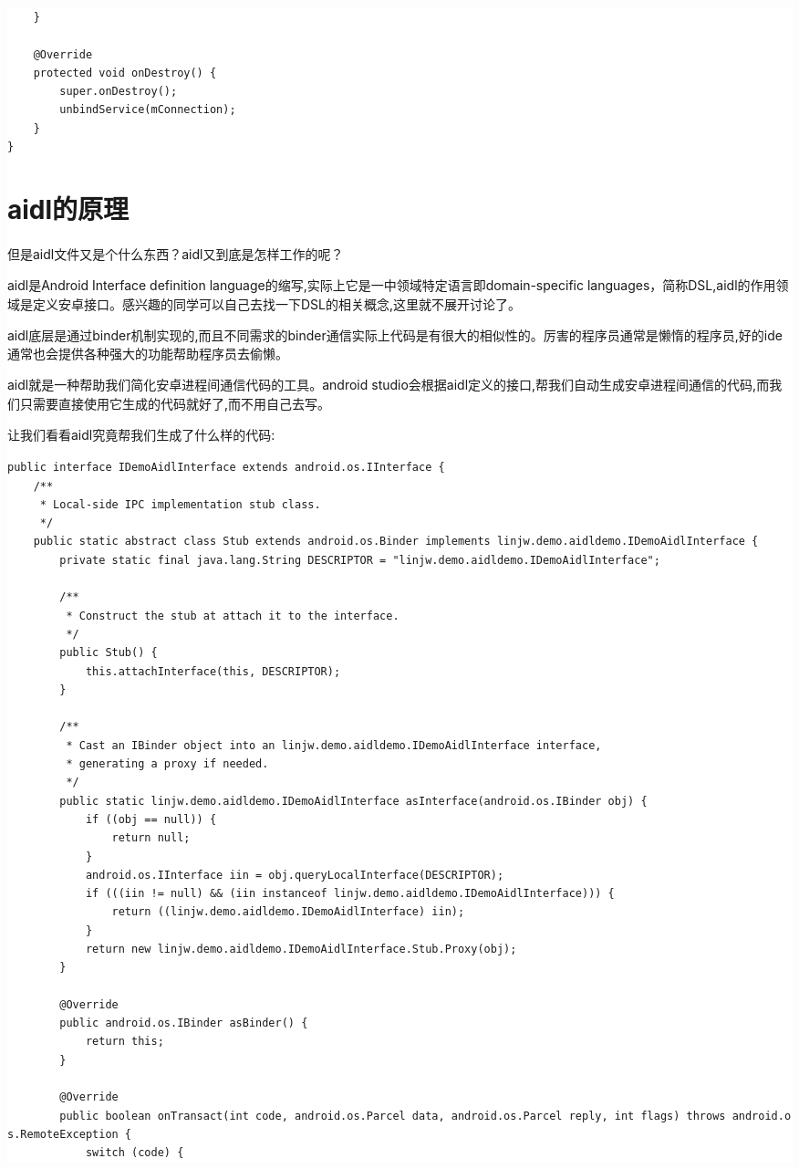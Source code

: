 ```
    }

    @Override
    protected void onDestroy() {
        super.onDestroy();
        unbindService(mConnection);
    }
}
```

# aidl的原理

但是aidl文件又是个什么东西？aidl又到底是怎样工作的呢？

aidl是Android Interface definition language的缩写,实际上它是一中领域特定语言即domain-specific languages，简称DSL,aidl的作用领域是定义安卓接口。感兴趣的同学可以自己去找一下DSL的相关概念,这里就不展开讨论了。

aidl底层是通过binder机制实现的,而且不同需求的binder通信实际上代码是有很大的相似性的。厉害的程序员通常是懒惰的程序员,好的ide通常也会提供各种强大的功能帮助程序员去偷懒。

aidl就是一种帮助我们简化安卓进程间通信代码的工具。android studio会根据aidl定义的接口,帮我们自动生成安卓进程间通信的代码,而我们只需要直接使用它生成的代码就好了,而不用自己去写。

让我们看看aidl究竟帮我们生成了什么样的代码:

```
public interface IDemoAidlInterface extends android.os.IInterface {
    /**
     * Local-side IPC implementation stub class.
     */
    public static abstract class Stub extends android.os.Binder implements linjw.demo.aidldemo.IDemoAidlInterface {
        private static final java.lang.String DESCRIPTOR = "linjw.demo.aidldemo.IDemoAidlInterface";

        /**
         * Construct the stub at attach it to the interface.
         */
        public Stub() {
            this.attachInterface(this, DESCRIPTOR);
        }

        /**
         * Cast an IBinder object into an linjw.demo.aidldemo.IDemoAidlInterface interface,
         * generating a proxy if needed.
         */
        public static linjw.demo.aidldemo.IDemoAidlInterface asInterface(android.os.IBinder obj) {
            if ((obj == null)) {
                return null;
            }
            android.os.IInterface iin = obj.queryLocalInterface(DESCRIPTOR);
            if (((iin != null) && (iin instanceof linjw.demo.aidldemo.IDemoAidlInterface))) {
                return ((linjw.demo.aidldemo.IDemoAidlInterface) iin);
            }
            return new linjw.demo.aidldemo.IDemoAidlInterface.Stub.Proxy(obj);
        }

        @Override
        public android.os.IBinder asBinder() {
            return this;
        }

        @Override
        public boolean onTransact(int code, android.os.Parcel data, android.os.Parcel reply, int flags) throws android.os.RemoteException {
            switch (code) {
```